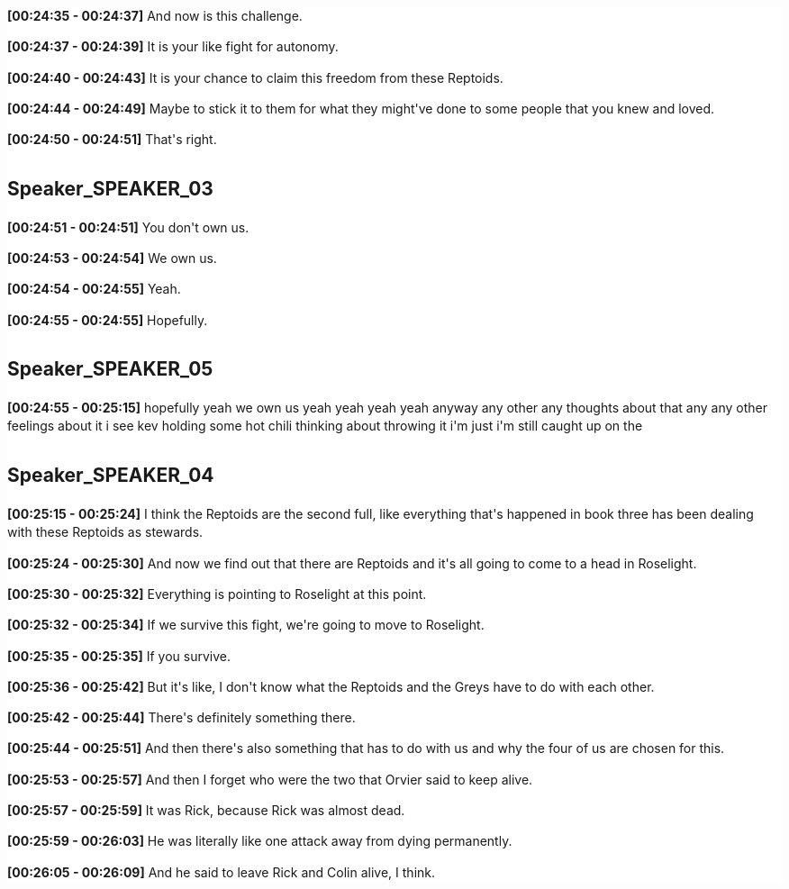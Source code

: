 **[00:24:35 - 00:24:37]** And now is this challenge.

**[00:24:37 - 00:24:39]** It is your like fight for autonomy.

**[00:24:40 - 00:24:43]** It is your chance to claim this freedom from these Reptoids.

**[00:24:44 - 00:24:49]** Maybe to stick it to them for what they might've done to some people that you knew and loved.

**[00:24:50 - 00:24:51]** That's right.


## Speaker_SPEAKER_03

**[00:24:51 - 00:24:51]** You don't own us.

**[00:24:53 - 00:24:54]** We own us.

**[00:24:54 - 00:24:55]** Yeah.

**[00:24:55 - 00:24:55]** Hopefully.


## Speaker_SPEAKER_05

**[00:24:55 - 00:25:15]** hopefully yeah we own us yeah yeah yeah yeah anyway any other any thoughts about that any any other feelings about it i see kev holding some hot chili thinking about throwing it i'm just i'm still caught up on the


## Speaker_SPEAKER_04

**[00:25:15 - 00:25:24]** I think the Reptoids are the second full, like everything that's happened in book three has been dealing with these Reptoids as stewards.

**[00:25:24 - 00:25:30]** And now we find out that there are Reptoids and it's all going to come to a head in Roselight.

**[00:25:30 - 00:25:32]** Everything is pointing to Roselight at this point.

**[00:25:32 - 00:25:34]** If we survive this fight, we're going to move to Roselight.

**[00:25:35 - 00:25:35]** If you survive.

**[00:25:36 - 00:25:42]** But it's like, I don't know what the Reptoids and the Greys have to do with each other.

**[00:25:42 - 00:25:44]** There's definitely something there.

**[00:25:44 - 00:25:51]** And then there's also something that has to do with us and why the four of us are chosen for this.

**[00:25:53 - 00:25:57]** And then I forget who were the two that Orvier said to keep alive.

**[00:25:57 - 00:25:59]** It was Rick, because Rick was almost dead.

**[00:25:59 - 00:26:03]** He was literally like one attack away from dying permanently.

**[00:26:05 - 00:26:09]** And he said to leave Rick and Colin alive, I think.
